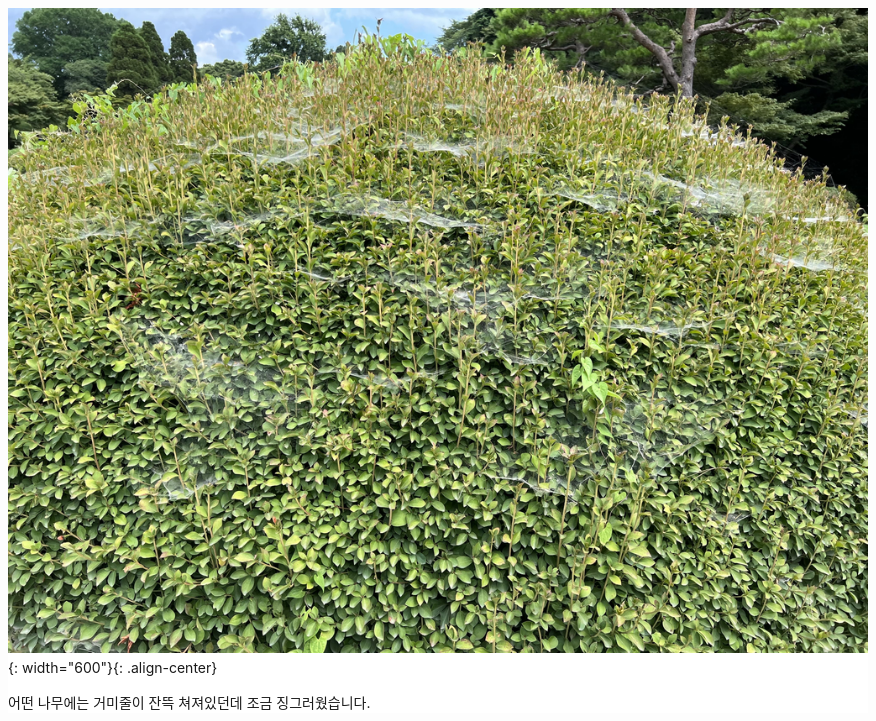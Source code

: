 ![](/assets/images/Travel/013/57.jpg){: width="600"}{: .align-center}

어떤 나무에는 거미줄이 잔뜩 쳐져있던데 조금 징그러웠습니다.
